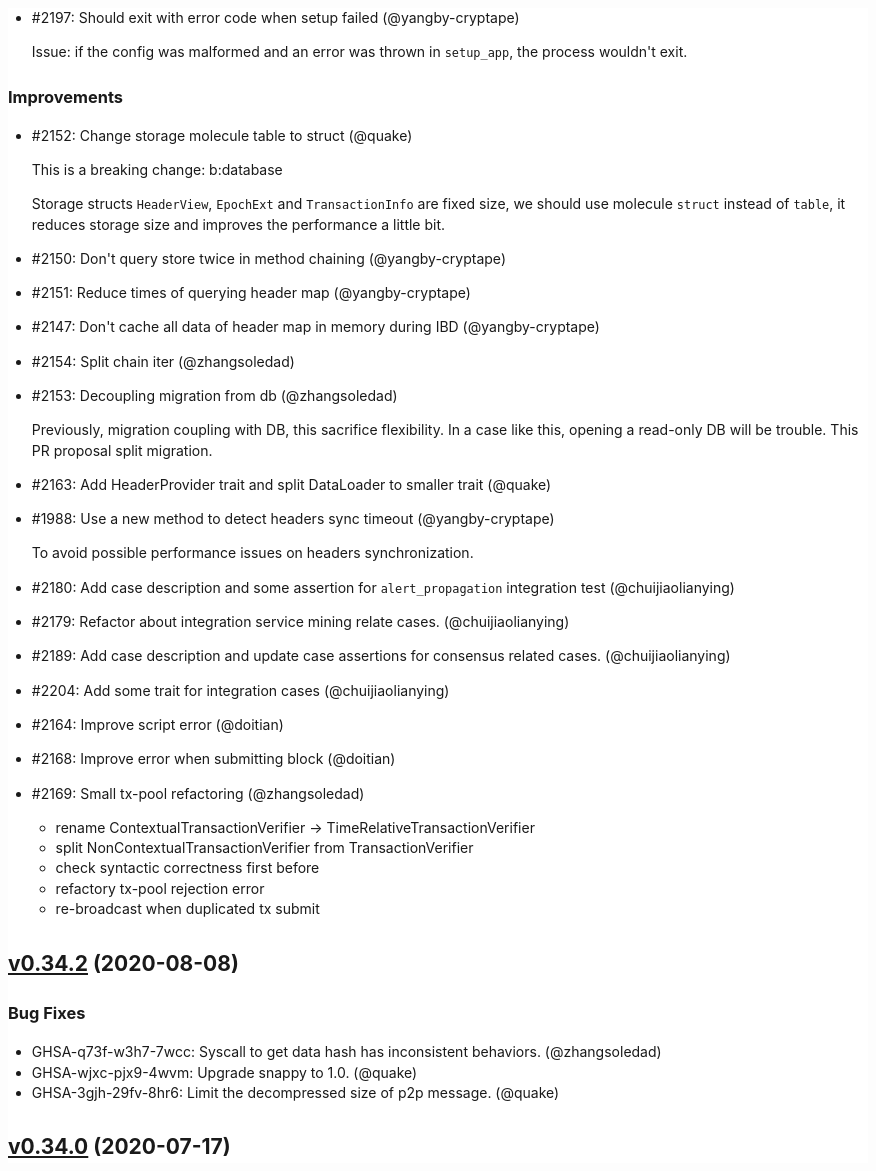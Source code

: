 -   #2197: Should exit with error code when setup failed (@yangby-cryptape)

    Issue: if the config was malformed and an error was thrown in `setup_app`, the process wouldn't exit.

### Improvements

-   #2152: Change storage molecule table to struct (@quake)

    This is a breaking change: b:database

    Storage structs `HeaderView`, `EpochExt` and `TransactionInfo` are fixed size, we should use molecule `struct` instead of `table`, it reduces storage size and improves the performance a little bit.

-   #2150: Don't query store twice in method chaining (@yangby-cryptape)
-   #2151: Reduce times of querying header map (@yangby-cryptape)
-   #2147: Don't cache all data of header map in memory during IBD (@yangby-cryptape)
-   #2154: Split chain iter (@zhangsoledad)
-   #2153: Decoupling migration from db (@zhangsoledad)

    Previously, migration coupling with DB, this sacrifice flexibility. In a case like this, opening a read-only DB will be trouble.
    This PR proposal split migration.

-   #2163: Add HeaderProvider trait and split DataLoader to smaller trait (@quake)
-   #1988: Use a new method to detect headers sync timeout (@yangby-cryptape)

    To avoid possible performance issues on headers synchronization.

-   #2180: Add case description and some assertion for `alert_propagation` integration test (@chuijiaolianying)
-   #2179: Refactor about integration service mining relate cases. (@chuijiaolianying)
-   #2189: Add case description and update case assertions for consensus related cases. (@chuijiaolianying)
-   #2204: Add some trait for integration cases (@chuijiaolianying)
-   #2164: Improve script error (@doitian)
-   #2168: Improve error when submitting block (@doitian)
-   #2169: Small tx-pool refactoring (@zhangsoledad)

    -   rename ContextualTransactionVerifier -> TimeRelativeTransactionVerifier
    -   split NonContextualTransactionVerifier from TransactionVerifier
    -   check syntactic correctness first before
    -   refactory tx-pool rejection error
    -   re-broadcast when duplicated tx submit

## [v0.34.2](https://github.com/nervosnetwork/ckb/compare/v0.34.0...v0.34.2) (2020-08-08)

### Bug Fixes

-   GHSA-q73f-w3h7-7wcc: Syscall to get data hash has inconsistent behaviors. (@zhangsoledad)
-   GHSA-wjxc-pjx9-4wvm: Upgrade snappy to 1.0. (@quake)
-   GHSA-3gjh-29fv-8hr6: Limit the decompressed size of p2p message. (@quake)

## [v0.34.0](https://github.com/nervosnetwork/ckb/compare/v0.33.1...v0.34.0) (2020-07-17)
